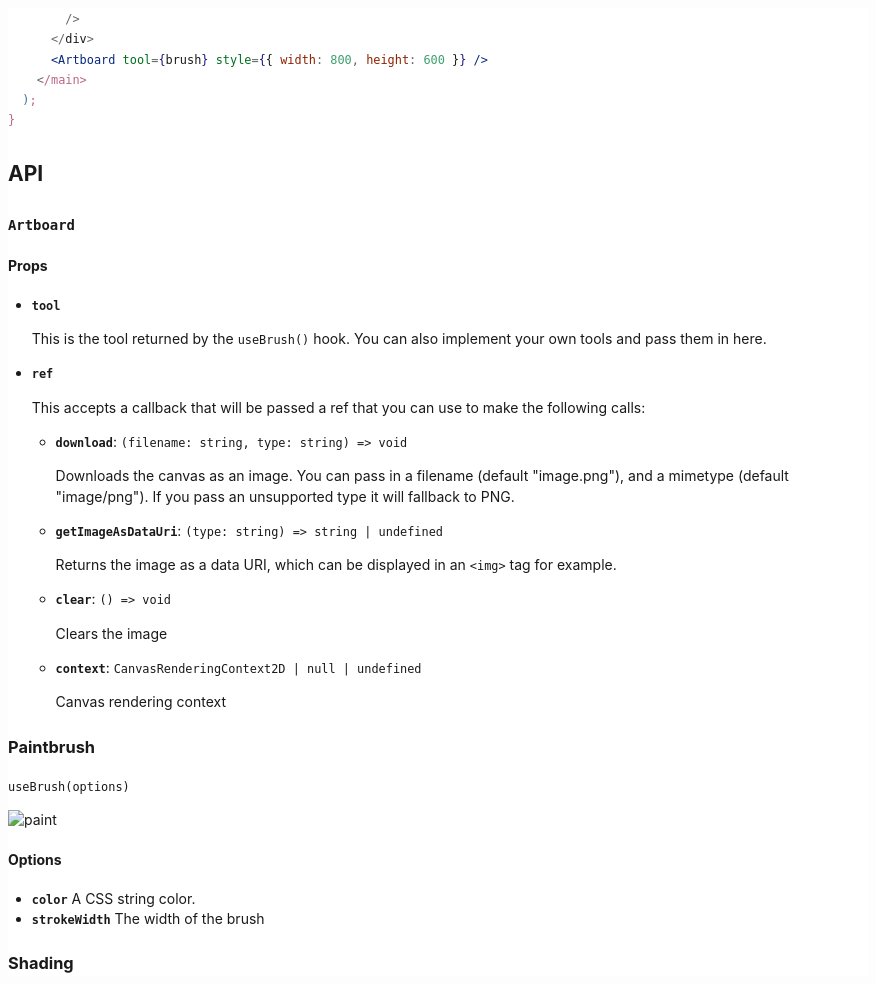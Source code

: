 ```jsx
        />
      </div>
      <Artboard tool={brush} style={{ width: 800, height: 600 }} />
    </main>
  );
}
```

## API

### `Artboard`

#### Props

- **`tool`**

  This is the tool returned by the `useBrush()` hook. You can also implement
  your own tools and pass them in here.

- **`ref`**

  This accepts a callback that will be passed a ref that you can use to make the
  following calls:

  - **`download`**: `(filename: string, type: string) => void`

    Downloads the canvas as an image. You can pass in a filename (default
    "image.png"), and a mimetype (default "image/png"). If you pass an
    unsupported type it will fallback to PNG.

  - **`getImageAsDataUri`**: `(type: string) => string | undefined`

    Returns the image as a data URI, which can be displayed in an `<img>` tag
    for example.

  - **`clear`**: `() => void`

    Clears the image

  - **`context`**: `CanvasRenderingContext2D | null | undefined`

    Canvas rendering context

### Paintbrush

`useBrush(options)`

![paint](https://raw.githubusercontent.com/ascorbic/react-artboard/main/images/paint.png)

#### Options

- **`color`** A CSS string color.
- **`strokeWidth`** The width of the brush

### Shading
